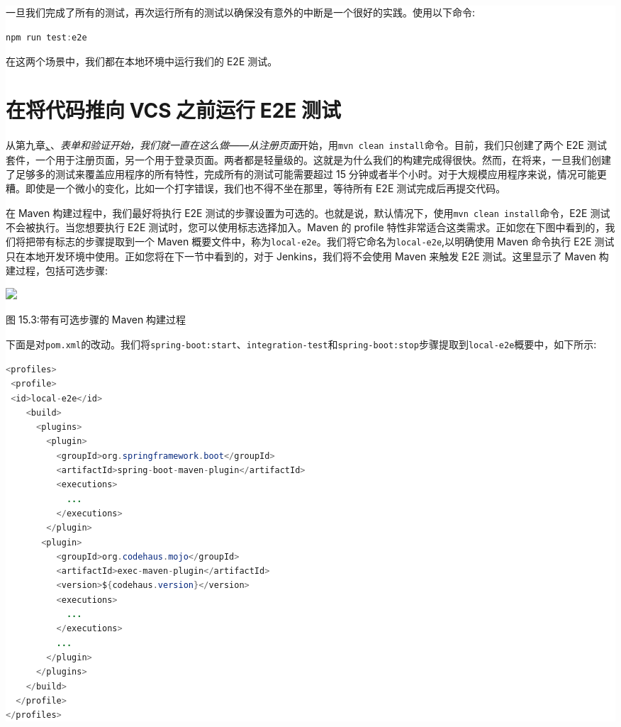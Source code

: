 一旦我们完成了所有的测试，再次运行所有的测试以确保没有意外的中断是一个很好的实践。使用以下命令:

```java
npm run test:e2e
```

在这两个场景中，我们都在本地环境中运行我们的 E2E 测试。

# 在将代码推向 VCS 之前运行 E2E 测试

从第九章[、](09.html)、*表单和验证开始，我们就一直在这么做——从注册页面*开始，用`mvn clean install`命令。目前，我们只创建了两个 E2E 测试套件，一个用于注册页面，另一个用于登录页面。两者都是轻量级的。这就是为什么我们的构建完成得很快。然而，在将来，一旦我们创建了足够多的测试来覆盖应用程序的所有特性，完成所有的测试可能需要超过 15 分钟或者半个小时。对于大规模应用程序来说，情况可能更糟。即使是一个微小的变化，比如一个打字错误，我们也不得不坐在那里，等待所有 E2E 测试完成后再提交代码。

在 Maven 构建过程中，我们最好将执行 E2E 测试的步骤设置为可选的。也就是说，默认情况下，使用`mvn clean install`命令，E2E 测试不会被执行。当您想要执行 E2E 测试时，您可以使用标志选择加入。Maven 的 profile 特性非常适合这类需求。正如您在下图中看到的，我们将把带有标志的步骤提取到一个 Maven 概要文件中，称为`local-e2e`。我们将它命名为`local-e2e`,以明确使用 Maven 命令执行 E2E 测试只在本地开发环境中使用。正如您将在下一节中看到的，对于 Jenkins，我们将不会使用 Maven 来触发 E2E 测试。这里显示了 Maven 构建过程，包括可选步骤:

![](assets/f467e8c6-baea-4d71-995d-610760fbf26d.png)

图 15.3:带有可选步骤的 Maven 构建过程

下面是对`pom.xml`的改动。我们将`spring-boot:start`、`integration-test`和`spring-boot:stop`步骤提取到`local-e2e`概要中，如下所示:

```java
<profiles>
 <profile>
 <id>local-e2e</id>
    <build>
      <plugins> 
        <plugin>
          <groupId>org.springframework.boot</groupId>
          <artifactId>spring-boot-maven-plugin</artifactId>
          <executions>
            ...
          </executions>
        </plugin> 
       <plugin>
          <groupId>org.codehaus.mojo</groupId>
          <artifactId>exec-maven-plugin</artifactId>
          <version>${codehaus.version}</version>
          <executions>
            ...
          </executions>
          ...
        </plugin>
      </plugins>
    </build>
  </profile>
</profiles>
```
